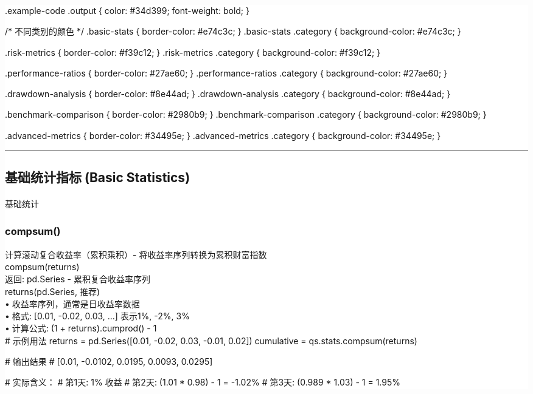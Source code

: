 .example-code .output {
    color: #34d399;
    font-weight: bold;
}

/* 不同类别的颜色 */
.basic-stats { border-color: #e74c3c; }
.basic-stats .category { background-color: #e74c3c; }

.risk-metrics { border-color: #f39c12; }
.risk-metrics .category { background-color: #f39c12; }

.performance-ratios { border-color: #27ae60; }
.performance-ratios .category { background-color: #27ae60; }

.drawdown-analysis { border-color: #8e44ad; }
.drawdown-analysis .category { background-color: #8e44ad; }

.benchmark-comparison { border-color: #2980b9; }
.benchmark-comparison .category { background-color: #2980b9; }

.advanced-metrics { border-color: #34495e; }
.advanced-metrics .category { background-color: #34495e; }
</style>

---

## 基础统计指标 (Basic Statistics)

<div class="function-card basic-stats">
<div class="category">基础统计</div>
<h3>compsum()</h3>
<div class="description">计算滚动复合收益率（累积乘积）- 将收益率序列转换为累积财富指数</div>
<div class="signature">compsum(returns)</div>
<div class="returns">返回: pd.Series - 累积复合收益率序列</div>
<div class="param-details">
<div class="param-item">
<span class="param-name">returns</span><span class="param-type">(pd.Series, 推荐)</span>
<div class="param-desc">• 收益率序列，通常是日收益率数据<br>• 格式: [0.01, -0.02, 0.03, ...] 表示1%, -2%, 3%<br>• 计算公式: (1 + returns).cumprod() - 1</div>
</div>
</div>
<div class="example-code">
<span class="comment"># 示例用法</span>
returns = pd.Series([0.01, -0.02, 0.03, -0.01, 0.02])
cumulative = qs.stats.compsum(returns)

<span class="comment"># 输出结果</span>
<span class="output"># [0.01, -0.0102, 0.0195, 0.0093, 0.0295]</span>

<span class="comment"># 实际含义：</span>
<span class="comment"># 第1天: 1% 收益</span>
<span class="comment"># 第2天: (1.01 * 0.98) - 1 = -1.02%</span>
<span class="comment"># 第3天: (0.989 * 1.03) - 1 = 1.95%</span>
</div>
</div>
